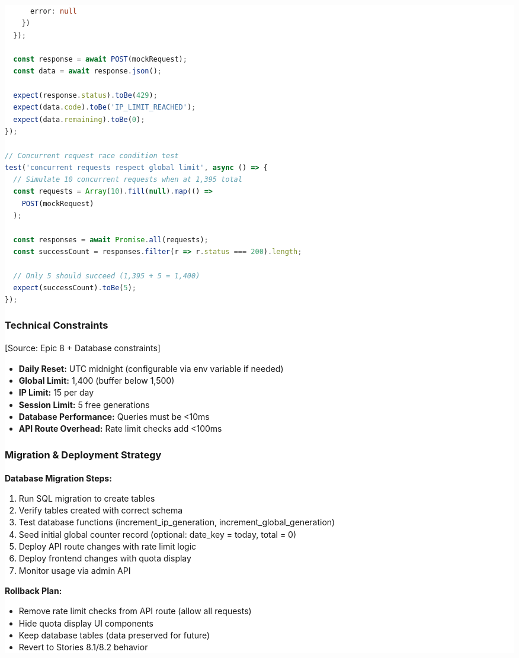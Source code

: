 ```typescript
      error: null
    })
  });

  const response = await POST(mockRequest);
  const data = await response.json();

  expect(response.status).toBe(429);
  expect(data.code).toBe('IP_LIMIT_REACHED');
  expect(data.remaining).toBe(0);
});

// Concurrent request race condition test
test('concurrent requests respect global limit', async () => {
  // Simulate 10 concurrent requests when at 1,395 total
  const requests = Array(10).fill(null).map(() =>
    POST(mockRequest)
  );

  const responses = await Promise.all(requests);
  const successCount = responses.filter(r => r.status === 200).length;

  // Only 5 should succeed (1,395 + 5 = 1,400)
  expect(successCount).toBe(5);
});
```

### Technical Constraints

[Source: Epic 8 + Database constraints]

- **Daily Reset:** UTC midnight (configurable via env variable if needed)
- **Global Limit:** 1,400 (buffer below 1,500)
- **IP Limit:** 15 per day
- **Session Limit:** 5 free generations
- **Database Performance:** Queries must be <10ms
- **API Route Overhead:** Rate limit checks add <100ms

### Migration & Deployment Strategy

**Database Migration Steps:**
1. Run SQL migration to create tables
2. Verify tables created with correct schema
3. Test database functions (increment_ip_generation, increment_global_generation)
4. Seed initial global counter record (optional: date_key = today, total = 0)
5. Deploy API route changes with rate limit logic
6. Deploy frontend changes with quota display
7. Monitor usage via admin API

**Rollback Plan:**
- Remove rate limit checks from API route (allow all requests)
- Hide quota display UI components
- Keep database tables (data preserved for future)
- Revert to Stories 8.1/8.2 behavior

